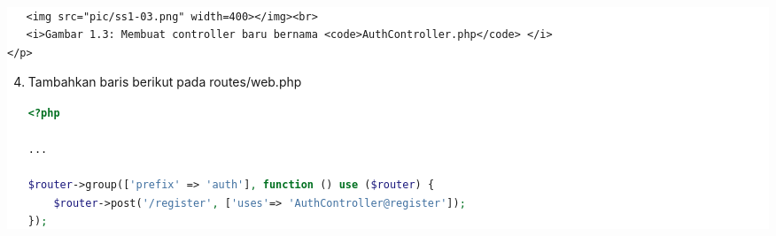        <img src="pic/ss1-03.png" width=400></img><br>
       <i>Gambar 1.3: Membuat controller baru bernama <code>AuthController.php</code> </i>
    </p>

4. Tambahkan baris berikut pada routes/web.php

    ```php
    <?php

    ...

    $router->group(['prefix' => 'auth'], function () use ($router) {
        $router->post('/register', ['uses'=> 'AuthController@register']);
    });
    ```
